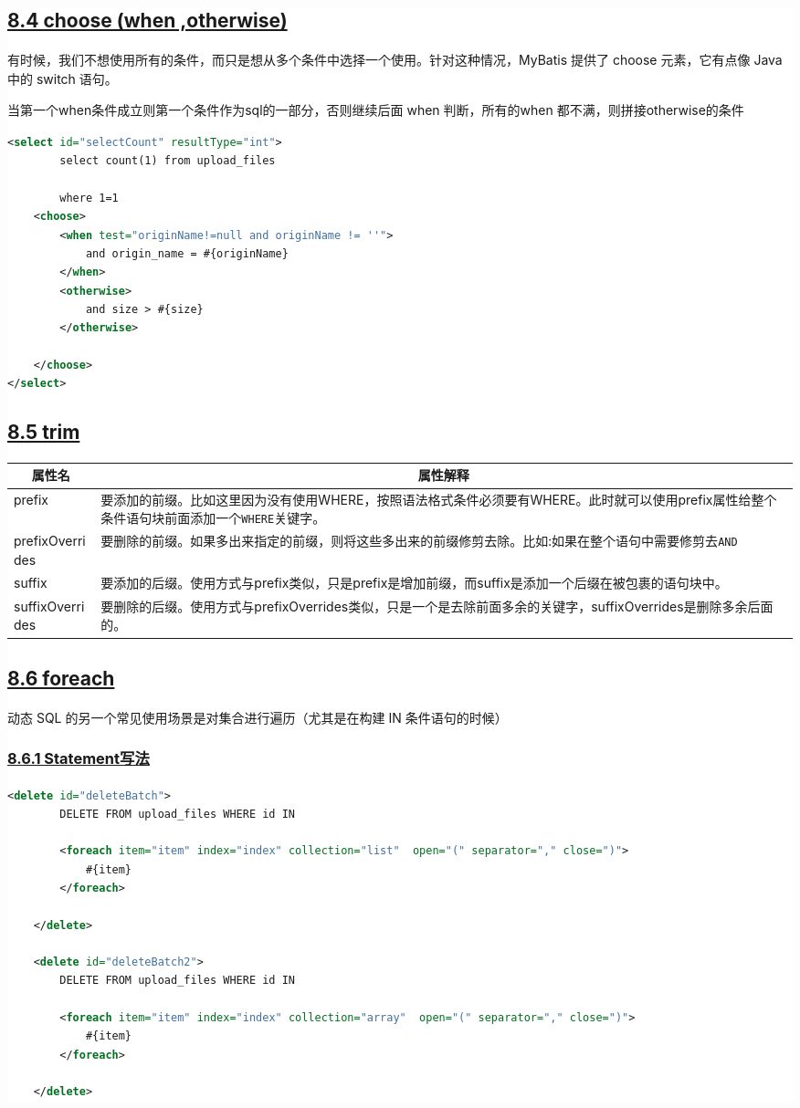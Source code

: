 ## [8.4 choose (when ,otherwise)](https://jshand.gitee.io/#/course/13_mybatis/mybatis?id=_84-choose-when-otherwise)

有时候，我们不想使用所有的条件，而只是想从多个条件中选择一个使用。针对这种情况，MyBatis 提供了 choose 元素，它有点像 Java 中的 switch 语句。

当第一个when条件成立则第一个条件作为sql的一部分，否则继续后面 when 判断，所有的when 都不满，则拼接otherwise的条件

```xml
<select id="selectCount" resultType="int">
        select count(1) from upload_files

        where 1=1
    <choose>
        <when test="originName!=null and originName != ''">
            and origin_name = #{originName}
        </when>
        <otherwise>
            and size > #{size}
        </otherwise>

    </choose>
</select>
```

## [8.5 trim](https://jshand.gitee.io/#/course/13_mybatis/mybatis?id=_85-trim)

| 属性名          | 属性解释                                                     |
| --------------- | ------------------------------------------------------------ |
| prefix          | 要添加的前缀。比如这里因为没有使用WHERE，按照语法格式条件必须要有WHERE。此时就可以使用prefix属性给整个条件语句块前面添加一个`WHERE`关键字。 |
| prefixOverrides | 要删除的前缀。如果多出来指定的前缀，则将这些多出来的前缀修剪去除。比如:如果在整个语句中需要修剪去`AND` |
| suffix          | 要添加的后缀。使用方式与prefix类似，只是prefix是增加前缀，而suffix是添加一个后缀在被包裹的语句块中。 |
| suffixOverrides | 要删除的后缀。使用方式与prefixOverrides类似，只是一个是去除前面多余的关键字，suffixOverrides是删除多余后面的。 |

## [8.6 foreach](https://jshand.gitee.io/#/course/13_mybatis/mybatis?id=_86-foreach)

动态 SQL 的另一个常见使用场景是对集合进行遍历（尤其是在构建 IN 条件语句的时候）

### [8.6.1 Statement写法](https://jshand.gitee.io/#/course/13_mybatis/mybatis?id=_861-statement写法)

```xml
<delete id="deleteBatch">
        DELETE FROM upload_files WHERE id IN

        <foreach item="item" index="index" collection="list"  open="(" separator="," close=")">
            #{item}
        </foreach>

    </delete>

    <delete id="deleteBatch2">
        DELETE FROM upload_files WHERE id IN

        <foreach item="item" index="index" collection="array"  open="(" separator="," close=")">
            #{item}
        </foreach>

    </delete>
```
